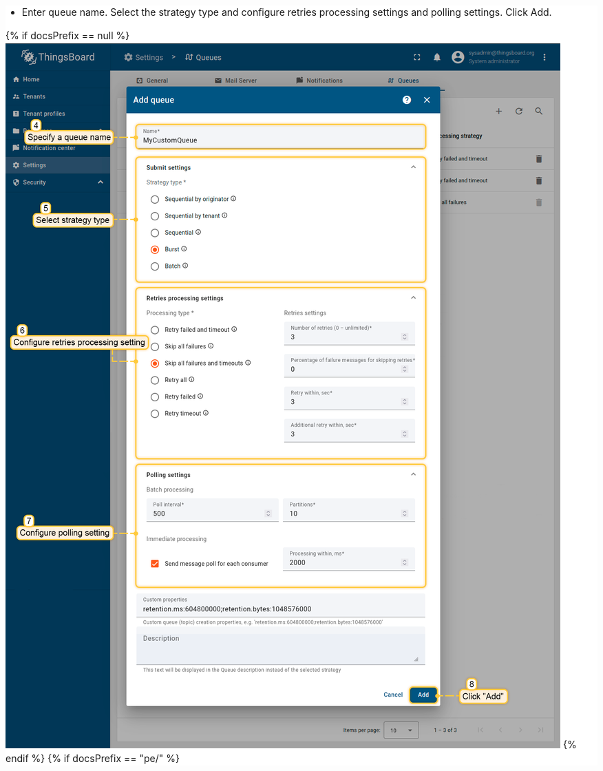  - Enter queue name. Select the strategy type and configure retries processing settings and polling settings. Click Add.

{% if docsPrefix == null %}
![image](/images/user-guide/queues/add-queue-2-ce.png)
{% endif %}
{% if docsPrefix == "pe/" %}